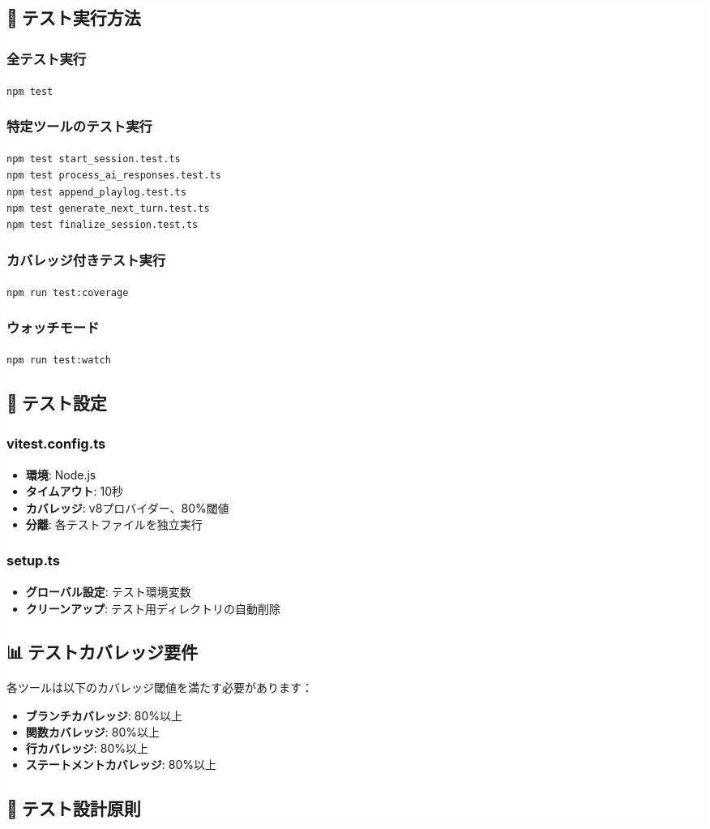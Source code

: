 ## 🚀 テスト実行方法

### 全テスト実行
```bash
npm test
```

### 特定ツールのテスト実行
```bash
npm test start_session.test.ts
npm test process_ai_responses.test.ts
npm test append_playlog.test.ts
npm test generate_next_turn.test.ts
npm test finalize_session.test.ts
```

### カバレッジ付きテスト実行
```bash
npm run test:coverage
```

### ウォッチモード
```bash
npm run test:watch
```

## 🔧 テスト設定

### vitest.config.ts
- **環境**: Node.js
- **タイムアウト**: 10秒
- **カバレッジ**: v8プロバイダー、80%閾値
- **分離**: 各テストファイルを独立実行

### setup.ts
- **グローバル設定**: テスト環境変数
- **クリーンアップ**: テスト用ディレクトリの自動削除

## 📊 テストカバレッジ要件

各ツールは以下のカバレッジ閾値を満たす必要があります：

- **ブランチカバレッジ**: 80%以上
- **関数カバレッジ**: 80%以上
- **行カバレッジ**: 80%以上
- **ステートメントカバレッジ**: 80%以上

## 🎯 テスト設計原則
